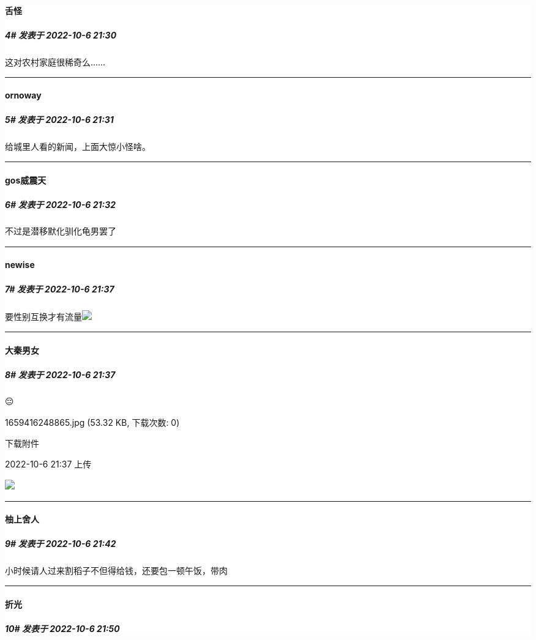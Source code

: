 ####  舌怪  
##### 4#       发表于 2022-10-6 21:30

这对农村家庭很稀奇么……

*****

####  ornoway  
##### 5#       发表于 2022-10-6 21:31

给城里人看的新闻，上面大惊小怪啥。

*****

####  gos威震天  
##### 6#       发表于 2022-10-6 21:32

不过是潜移默化驯化龟男罢了

*****

####  newise  
##### 7#       发表于 2022-10-6 21:37

要性别互换才有流量<img src="https://static.saraba1st.com/image/smiley/face2017/067.png" referrerpolicy="no-referrer">

*****

####  大秦男女  
##### 8#       发表于 2022-10-6 21:37

😔

1659416248865.jpg
(53.32 KB, 下载次数: 0)

下载附件

2022-10-6 21:37 上传

<img src="https://img.saraba1st.com/forum/202210/06/213745jhgphzb24n52tz4a.jpg" referrerpolicy="no-referrer">

*****

####  柚上舍人  
##### 9#       发表于 2022-10-6 21:42

小时候请人过来割稻子不但得给钱，还要包一顿午饭，带肉

*****

####  折光  
##### 10#       发表于 2022-10-6 21:50

